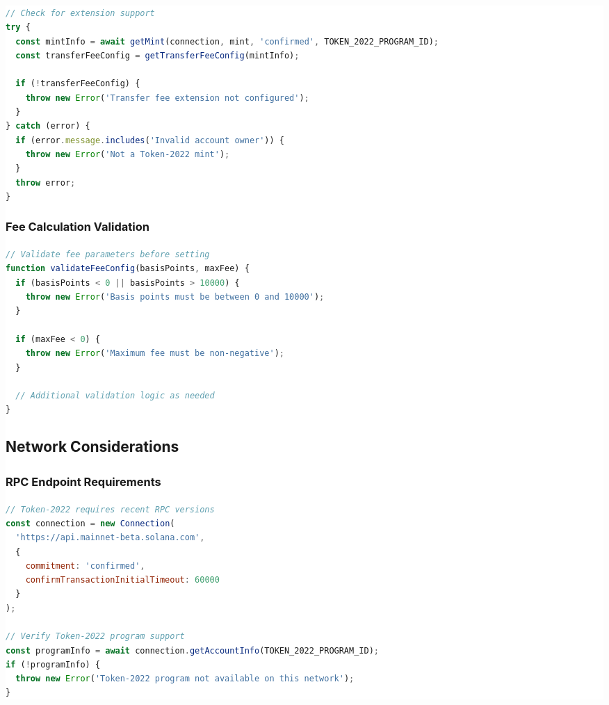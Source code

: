 ```javascript
// Check for extension support
try {
  const mintInfo = await getMint(connection, mint, 'confirmed', TOKEN_2022_PROGRAM_ID);
  const transferFeeConfig = getTransferFeeConfig(mintInfo);
  
  if (!transferFeeConfig) {
    throw new Error('Transfer fee extension not configured');
  }
} catch (error) {
  if (error.message.includes('Invalid account owner')) {
    throw new Error('Not a Token-2022 mint');
  }
  throw error;
}
```

### Fee Calculation Validation

```javascript
// Validate fee parameters before setting
function validateFeeConfig(basisPoints, maxFee) {
  if (basisPoints < 0 || basisPoints > 10000) {
    throw new Error('Basis points must be between 0 and 10000');
  }
  
  if (maxFee < 0) {
    throw new Error('Maximum fee must be non-negative');
  }
  
  // Additional validation logic as needed
}
```

## Network Considerations

### RPC Endpoint Requirements

```javascript
// Token-2022 requires recent RPC versions
const connection = new Connection(
  'https://api.mainnet-beta.solana.com',
  {
    commitment: 'confirmed',
    confirmTransactionInitialTimeout: 60000
  }
);

// Verify Token-2022 program support
const programInfo = await connection.getAccountInfo(TOKEN_2022_PROGRAM_ID);
if (!programInfo) {
  throw new Error('Token-2022 program not available on this network');
}
```
